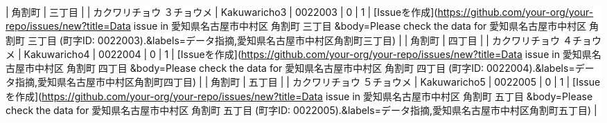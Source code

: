 | 角割町 | 三丁目 |  | カクワリチョウ ３チョウメ  | Kakuwaricho3 | 0022003 | 0 | 1 | [Issueを作成](https://github.com/your-org/your-repo/issues/new?title=Data issue in 愛知県名古屋市中村区 角割町 三丁目 &body=Please check the data for 愛知県名古屋市中村区 角割町 三丁目  (町字ID: 0022003).&labels=データ指摘,愛知県名古屋市中村区角割町三丁目) |
| 角割町 | 四丁目 |  | カクワリチョウ ４チョウメ  | Kakuwaricho4 | 0022004 | 0 | 1 | [Issueを作成](https://github.com/your-org/your-repo/issues/new?title=Data issue in 愛知県名古屋市中村区 角割町 四丁目 &body=Please check the data for 愛知県名古屋市中村区 角割町 四丁目  (町字ID: 0022004).&labels=データ指摘,愛知県名古屋市中村区角割町四丁目) |
| 角割町 | 五丁目 |  | カクワリチョウ ５チョウメ  | Kakuwaricho5 | 0022005 | 0 | 1 | [Issueを作成](https://github.com/your-org/your-repo/issues/new?title=Data issue in 愛知県名古屋市中村区 角割町 五丁目 &body=Please check the data for 愛知県名古屋市中村区 角割町 五丁目  (町字ID: 0022005).&labels=データ指摘,愛知県名古屋市中村区角割町五丁目) |
